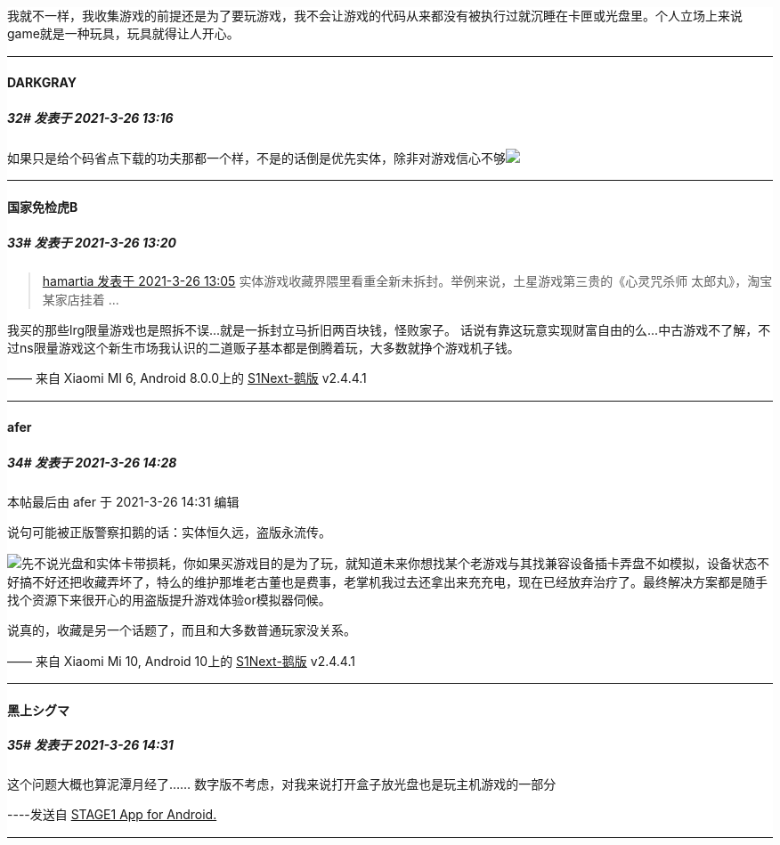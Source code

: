 
我就不一样，我收集游戏的前提还是为了要玩游戏，我不会让游戏的代码从来都没有被执行过就沉睡在卡匣或光盘里。个人立场上来说game就是一种玩具，玩具就得让人开心。


*****

####  DARKGRAY  
##### 32#       发表于 2021-3-26 13:16


如果只是给个码省点下载的功夫那都一个样，不是的话倒是优先实体，除非对游戏信心不够<img src="https://static.saraba1st.com/image/smiley/face2017/068.png" referrerpolicy="no-referrer">


*****

####  国家免检虎B  
##### 33#       发表于 2021-3-26 13:20


<blockquote><a href="httphttps://bbs.saraba1st.com/2b/forum.php?mod=redirect&amp;goto=findpost&amp;pid=50739160&amp;ptid=1995074" target="_blank">hamartia 发表于 2021-3-26 13:05</a>
实体游戏收藏界隈里看重全新未拆封。举例来说，土星游戏第三贵的《心灵咒杀师 太郎丸》，淘宝某家店挂着 ...</blockquote>
我买的那些lrg限量游戏也是照拆不误...就是一拆封立马折旧两百块钱，怪败家子。
话说有靠这玩意实现财富自由的么...中古游戏不了解，不过ns限量游戏这个新生市场我认识的二道贩子基本都是倒腾着玩，大多数就挣个游戏机子钱。

—— 来自 Xiaomi MI 6, Android 8.0.0上的 [S1Next-鹅版](https://github.com/ykrank/S1-Next/releases) v2.4.4.1


*****

####  afer  
##### 34#       发表于 2021-3-26 14:28


 本帖最后由 afer 于 2021-3-26 14:31 编辑 

说句可能被正版警察扣鹅的话：实体恒久远，盗版永流传。

<img src="https://static.saraba1st.com/image/smiley/face2017/030.png" referrerpolicy="no-referrer">先不说光盘和实体卡带损耗，你如果买游戏目的是为了玩，就知道未来你想找某个老游戏与其找兼容设备插卡弄盘不如模拟，设备状态不好搞不好还把收藏弄坏了，特么的维护那堆老古董也是费事，老掌机我过去还拿出来充充电，现在已经放弃治疗了。最终解决方案都是随手找个资源下来很开心的用盗版提升游戏体验or模拟器伺候。

说真的，收藏是另一个话题了，而且和大多数普通玩家没关系。

—— 来自 Xiaomi Mi 10, Android 10上的 [S1Next-鹅版](https://github.com/ykrank/S1-Next/releases) v2.4.4.1


*****

####  黑上シグマ  
##### 35#       发表于 2021-3-26 14:31


这个问题大概也算泥潭月经了……
数字版不考虑，对我来说打开盒子放光盘也是玩主机游戏的一部分


----发送自 [STAGE1 App for Android.](http://stage1.5j4m.com/?1.37)


*****
